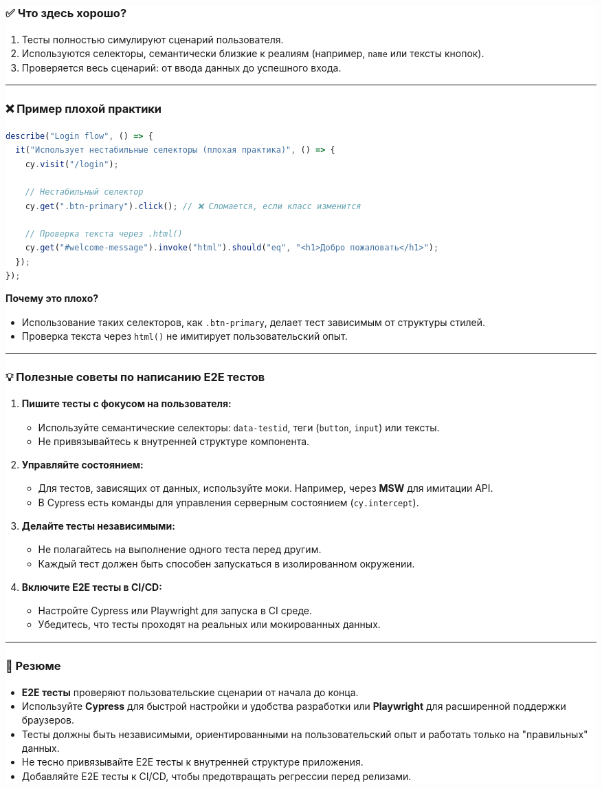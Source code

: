 
### ✅ Что здесь хорошо?

1. Тесты полностью симулируют сценарий пользователя.
2. Используются селекторы, семантически близкие к реалиям (например, `name` или тексты кнопок).
3. Проверяется весь сценарий: от ввода данных до успешного входа.

---

### ❌ Пример плохой практики

```javascript
describe("Login flow", () => {
  it("Использует нестабильные селекторы (плохая практика)", () => {
    cy.visit("/login");

    // Нестабильный селектор
    cy.get(".btn-primary").click(); // ❌ Сломается, если класс изменится

    // Проверка текста через .html()
    cy.get("#welcome-message").invoke("html").should("eq", "<h1>Добро пожаловать</h1>");
  });
});
```

**Почему это плохо?**
- Использование таких селекторов, как `.btn-primary`, делает тест зависимым от структуры стилей.
- Проверка текста через `html()` не имитирует пользовательский опыт.

---

### 💡 Полезные советы по написанию E2E тестов

1. **Пишите тесты с фокусом на пользователя:**
   - Используйте семантические селекторы: `data-testid`, теги (`button`, `input`) или тексты.
   - Не привязывайтесь к внутренней структуре компонента.

2. **Управляйте состоянием:**
   - Для тестов, зависящих от данных, используйте моки. Например, через **MSW** для имитации API.
   - В Cypress есть команды для управления серверным состоянием (`cy.intercept`).

3. **Делайте тесты независимыми:**
   - Не полагайтесь на выполнение одного теста перед другим.
   - Каждый тест должен быть способен запускаться в изолированном окружении.

4. **Включите E2E тесты в CI/CD:**  
   - Настройте Cypress или Playwright для запуска в CI среде.
   - Убедитесь, что тесты проходят на реальных или мокированных данных.

---

### 🚀 Резюме

- **E2E тесты** проверяют пользовательские сценарии от начала до конца.
- Используйте **Cypress** для быстрой настройки и удобства разработки или **Playwright** для расширенной поддержки браузеров.
- Тесты должны быть независимыми, ориентированными на пользовательский опыт и работать только на "правильных" данных.
- Не тесно привязывайте E2E тесты к внутренней структуре приложения.
- Добавляйте E2E тесты к CI/CD, чтобы предотвращать регрессии перед релизами.